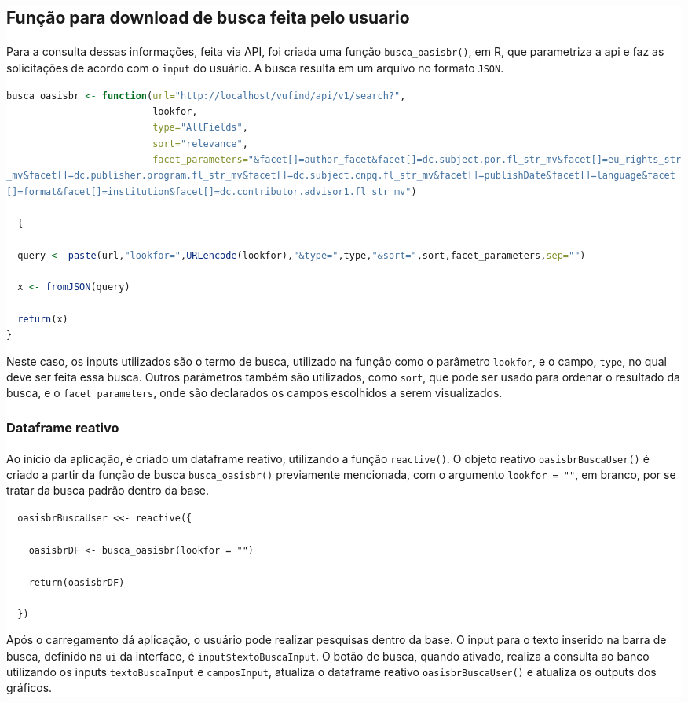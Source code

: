 ## Função para download de busca feita pelo usuario

Para a consulta dessas informações, feita via API, foi criada uma função `busca_oasisbr()`, em R, que parametriza a api e faz as solicitações de acordo com o `input` do usuário. A busca resulta em um arquivo no formato `JSON`.

``` r
busca_oasisbr <- function(url="http://localhost/vufind/api/v1/search?",
                          lookfor,
                          type="AllFields",
                          sort="relevance",
                          facet_parameters="&facet[]=author_facet&facet[]=dc.subject.por.fl_str_mv&facet[]=eu_rights_str_mv&facet[]=dc.publisher.program.fl_str_mv&facet[]=dc.subject.cnpq.fl_str_mv&facet[]=publishDate&facet[]=language&facet[]=format&facet[]=institution&facet[]=dc.contributor.advisor1.fl_str_mv")
                          
  {
  
  query <- paste(url,"lookfor=",URLencode(lookfor),"&type=",type,"&sort=",sort,facet_parameters,sep="")
  
  x <- fromJSON(query)
  
  return(x)
}

```

Neste caso, os inputs utilizados são o termo de busca, utilizado na função como o parâmetro `lookfor`, e o campo, `type`, no qual deve ser feita essa busca. Outros parâmetros também são utilizados, como `sort`, que pode ser usado para ordenar o resultado da busca, e o `facet_parameters`, onde são declarados os campos escolhidos a serem visualizados.

### Dataframe reativo

Ao início da aplicação, é criado um dataframe reativo, utilizando a função `reactive()`. O objeto reativo `oasisbrBuscaUser()` é criado a partir da função de busca `busca_oasisbr()` previamente mencionada, com o argumento `lookfor = ""`, em branco, por se tratar da busca padrão dentro da base.

```
  oasisbrBuscaUser <<- reactive({

    oasisbrDF <- busca_oasisbr(lookfor = "")

    return(oasisbrDF)

  })

```

Após o carregamento dá aplicação, o usuário pode realizar pesquisas dentro da base.
O input para o texto inserido na barra de busca, definido na `ui` da interface, é `input$textoBuscaInput`. O botão de busca, quando ativado, realiza a consulta ao banco utilizando os inputs `textoBuscaInput` e `camposInput`, atualiza o dataframe reativo `oasisbrBuscaUser()` e atualiza os outputs dos gráficos.
